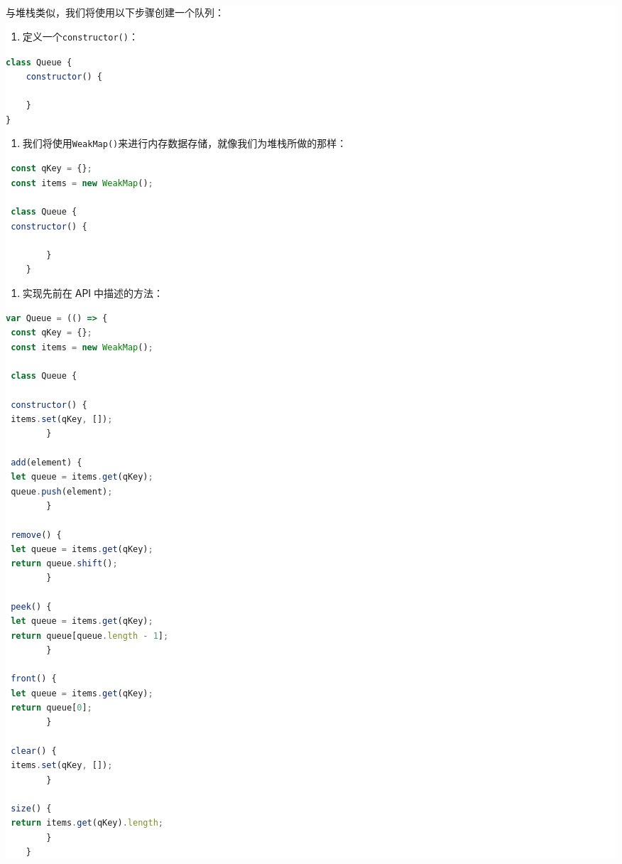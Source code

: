 与堆栈类似，我们将使用以下步骤创建一个队列：

1.  定义一个`constructor()`：

```js
class Queue {
    constructor() {

    }
}
```

1.  我们将使用`WeakMap()`来进行内存数据存储，就像我们为堆栈所做的那样：

```js
 const qKey = {};
 const items = new WeakMap();

 class Queue {
 constructor() {

        }
    }
```

1.  实现先前在 API 中描述的方法：

```js
var Queue = (() => {
 const qKey = {};
 const items = new WeakMap();

 class Queue {

 constructor() {
 items.set(qKey, []);
        }

 add(element) {
 let queue = items.get(qKey);
 queue.push(element);
        }

 remove() {
 let queue = items.get(qKey);
 return queue.shift();
        }

 peek() {
 let queue = items.get(qKey);
 return queue[queue.length - 1];
        }

 front() {
 let queue = items.get(qKey);
 return queue[0];
        }

 clear() {
 items.set(qKey, []);
        }

 size() {
 return items.get(qKey).length;
        }
    }

```